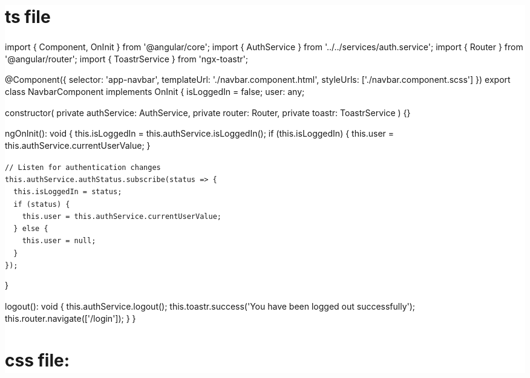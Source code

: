 
# ts file 

import { Component, OnInit } from '@angular/core';
import { AuthService } from '../../services/auth.service';
import { Router } from '@angular/router';
import { ToastrService } from 'ngx-toastr';





@Component({
  selector: 'app-navbar',
  templateUrl: './navbar.component.html',
  styleUrls: ['./navbar.component.scss']
})
export class NavbarComponent implements OnInit {
  isLoggedIn = false;
  user: any;

  constructor(
    private authService: AuthService,
    private router: Router,
    private toastr: ToastrService
  ) {}

  ngOnInit(): void {
    this.isLoggedIn = this.authService.isLoggedIn();
    if (this.isLoggedIn) {
      this.user = this.authService.currentUserValue;
    }
    
    // Listen for authentication changes
    this.authService.authStatus.subscribe(status => {
      this.isLoggedIn = status;
      if (status) {
        this.user = this.authService.currentUserValue;
      } else {
        this.user = null;
      }
    });
  }

  logout(): void {
    this.authService.logout();
    this.toastr.success('You have been logged out successfully');
    this.router.navigate(['/login']);
  }
}



# css file: 
